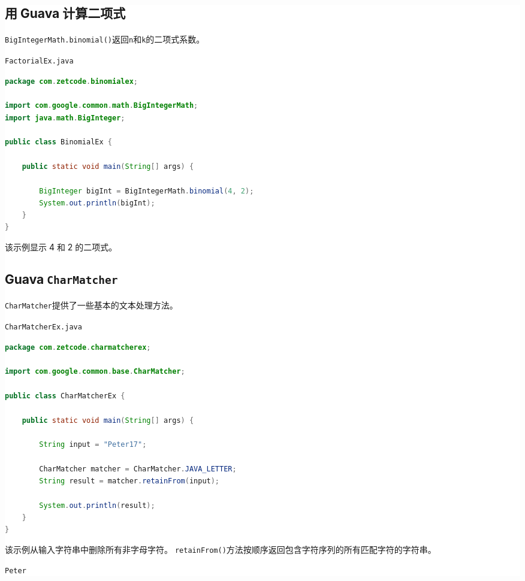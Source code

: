 ## 用 Guava 计算二项式

`BigIntegerMath.binomial()`返回`n`和`k`的二项式系数。

`FactorialEx.java`

```java
package com.zetcode.binomialex;

import com.google.common.math.BigIntegerMath;
import java.math.BigInteger;

public class BinomialEx {

    public static void main(String[] args) {

        BigInteger bigInt = BigIntegerMath.binomial(4, 2);
        System.out.println(bigInt);
    }
}

```

该示例显示 4 和 2 的二项式。

## Guava `CharMatcher`

`CharMatcher`提供了一些基本的文本处理方法。

`CharMatcherEx.java`

```java
package com.zetcode.charmatcherex;

import com.google.common.base.CharMatcher;

public class CharMatcherEx {

    public static void main(String[] args) {

        String input = "Peter17";

        CharMatcher matcher = CharMatcher.JAVA_LETTER;
        String result = matcher.retainFrom(input);

        System.out.println(result);
    }
}

```

该示例从输入字符串中删除所有非字母字符。 `retainFrom()`方法按顺序返回包含字符序列的所有匹配字符的字符串。

```java
Peter

```
